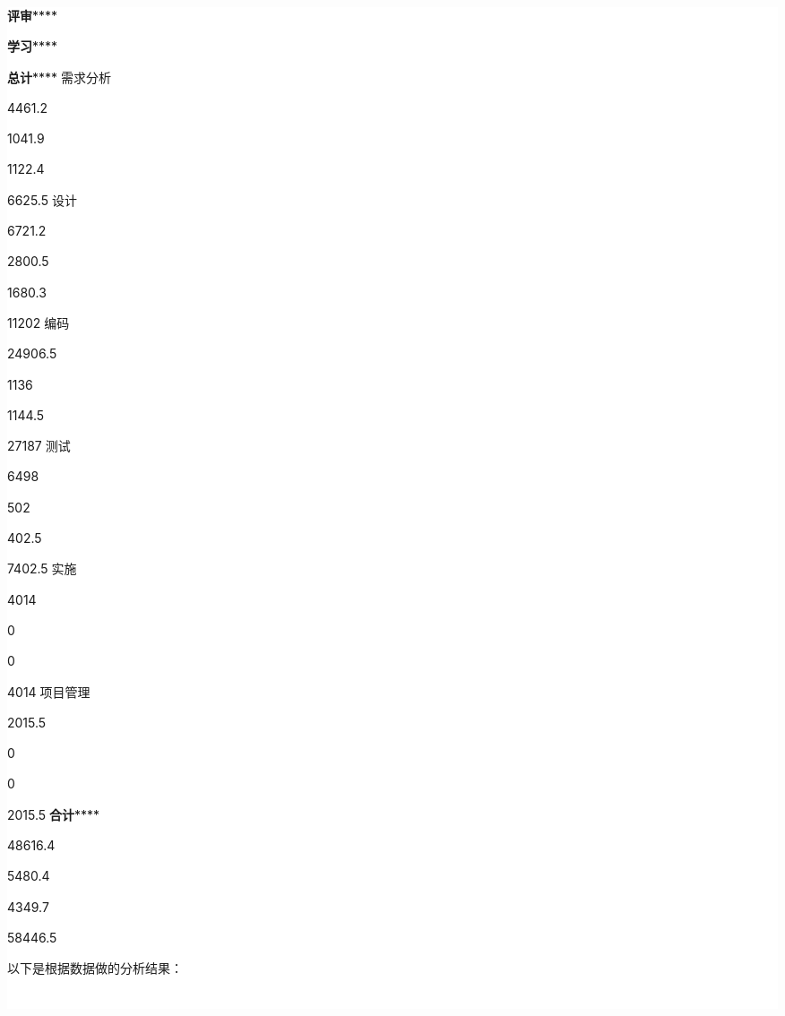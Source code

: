 **评审******
 
**学习******
 
**总计****** 需求分析
 
4461.2
 
1041.9
 
1122.4
 
6625.5 设计
 
6721.2
 
2800.5
 
1680.3
 
11202 编码
 
24906.5
 
1136
 
1144.5
 
27187 测试
 
6498
 
502
 
402.5
 
7402.5 实施
 
4014
 
0
 
0
 
4014 项目管理
 
2015.5
 
0
 
0
 
2015.5 **合计******
 
48616.4
 
5480.4
 
4349.7
 
58446.5

以下是根据数据做的分析结果：

![]()
